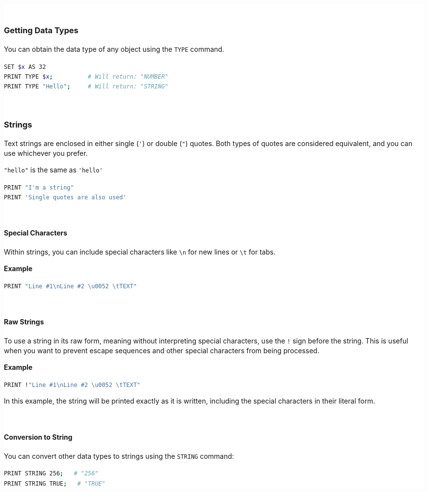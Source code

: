 <br>

### Getting Data Types

You can obtain the data type of any object using the `TYPE` command.

```bash
SET $x AS 32
PRINT TYPE $x;          # Will return: "NUMBER"
PRINT TYPE "Hello";     # Will return: "STRING"
```

<br>

### Strings

Text strings are enclosed in either single (`'`) or double (`"`) quotes. Both types of quotes are considered equivalent, and you can use whichever you prefer.

`"hello"` is the same as `'hello'`

```bash
PRINT "I'm a string"
PRINT 'Single quotes are also used'
```

<br>

#### Special Characters
Within strings, you can include special characters like `\n` for new lines or `\t` for tabs.

**Example**

```bash
PRINT "Line #1\nLine #2 \u0052 \tTEXT"
```

<br>

#### Raw Strings
To use a string in its raw form, meaning without interpreting special characters, use the `!` sign before the string. This is useful when you want to prevent escape sequences and other special characters from being processed.

**Example**

```bash
PRINT !"Line #1\nLine #2 \u0052 \tTEXT"
```

In this example, the string will be printed exactly as it is written, including the special characters in their literal form.

<br>

#### Conversion to String

You can convert other data types to strings using the `STRING` command:

```bash
PRINT STRING 256;   # "256"
PRINT STRING TRUE;   # "TRUE"
```
